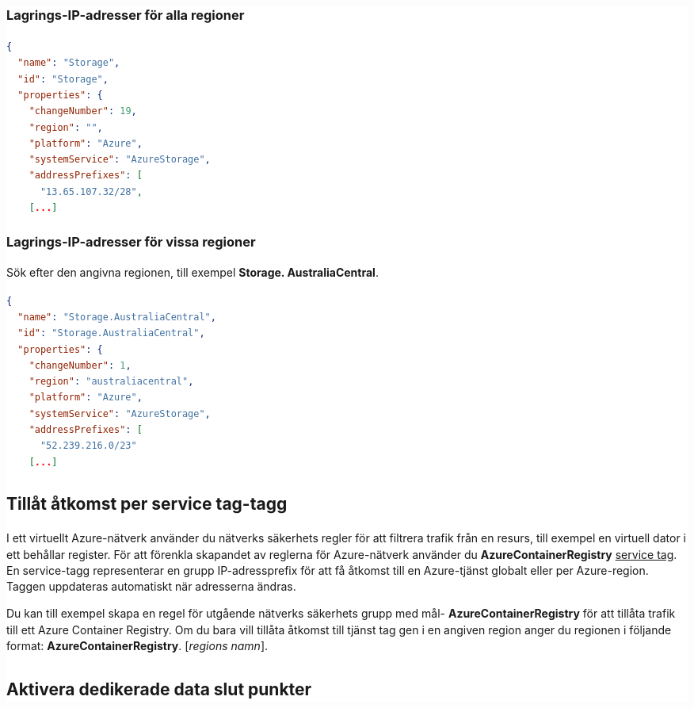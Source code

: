 ### <a name="storage-ip-addresses-for-all-regions"></a>Lagrings-IP-adresser för alla regioner

```json
{
  "name": "Storage",
  "id": "Storage",
  "properties": {
    "changeNumber": 19,
    "region": "",
    "platform": "Azure",
    "systemService": "AzureStorage",
    "addressPrefixes": [
      "13.65.107.32/28",
    [...]
```

### <a name="storage-ip-addresses-for-specific-regions"></a>Lagrings-IP-adresser för vissa regioner

Sök efter den angivna regionen, till exempel **Storage. AustraliaCentral**.

```json
{
  "name": "Storage.AustraliaCentral",
  "id": "Storage.AustraliaCentral",
  "properties": {
    "changeNumber": 1,
    "region": "australiacentral",
    "platform": "Azure",
    "systemService": "AzureStorage",
    "addressPrefixes": [
      "52.239.216.0/23"
    [...]
```

## <a name="allow-access-by-service-tag"></a>Tillåt åtkomst per service tag-tagg

I ett virtuellt Azure-nätverk använder du nätverks säkerhets regler för att filtrera trafik från en resurs, till exempel en virtuell dator i ett behållar register. För att förenkla skapandet av reglerna för Azure-nätverk använder du **AzureContainerRegistry** [service tag](../virtual-network/network-security-groups-overview.md#service-tags). En service-tagg representerar en grupp IP-adressprefix för att få åtkomst till en Azure-tjänst globalt eller per Azure-region. Taggen uppdateras automatiskt när adresserna ändras. 

Du kan till exempel skapa en regel för utgående nätverks säkerhets grupp med mål- **AzureContainerRegistry** för att tillåta trafik till ett Azure Container Registry. Om du bara vill tillåta åtkomst till tjänst tag gen i en angiven region anger du regionen i följande format: **AzureContainerRegistry**. [*regions namn*].

## <a name="enable-dedicated-data-endpoints"></a>Aktivera dedikerade data slut punkter 


[az-acr-update]: /cli/azure/acr#az-acr-update
[az-acr-show-endpoints]: /cli/azure/acr#az-acr-show-endpoints